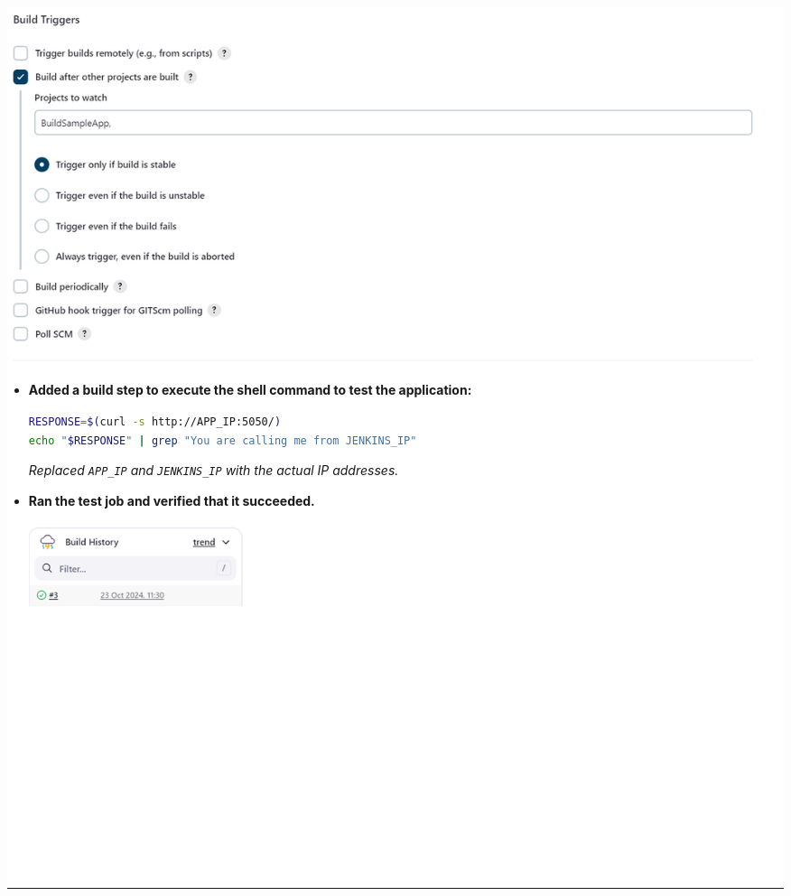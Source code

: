   ![TestSampleApp Build Triggers](images/testsampleapp_build_triggers.png)

- **Added a build step to execute the shell command to test the application:**

  ```bash
  RESPONSE=$(curl -s http://APP_IP:5050/)
  echo "$RESPONSE" | grep "You are calling me from JENKINS_IP"
  ```

  *Replaced `APP_IP` and `JENKINS_IP` with the actual IP addresses.*

- **Ran the test job and verified that it succeeded.**

  ![TestSampleApp Builds](images/testsampleapp_builds.png)

---